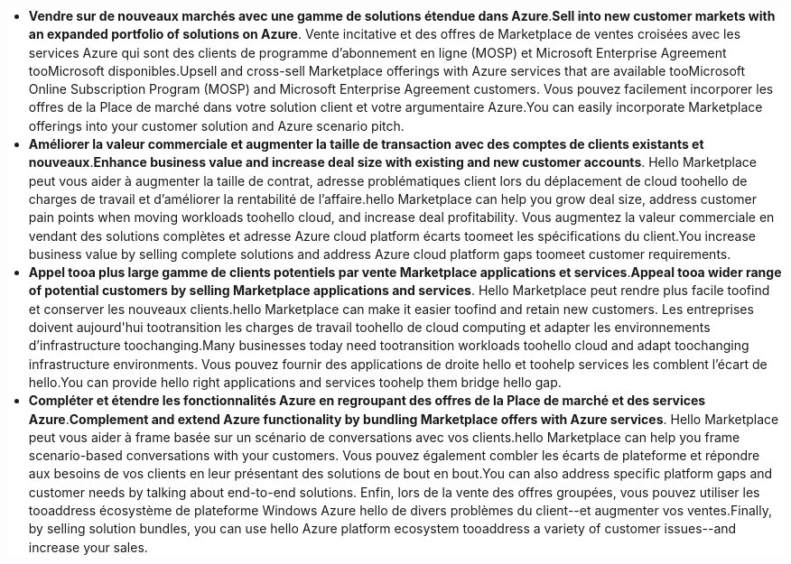 - <span data-ttu-id="9e8dd-145">**Vendre sur de nouveaux marchés avec une gamme de solutions étendue dans Azure**.</span><span class="sxs-lookup"><span data-stu-id="9e8dd-145">**Sell into new customer markets with an expanded portfolio of solutions on Azure**.</span></span> <span data-ttu-id="9e8dd-146">Vente incitative et des offres de Marketplace de ventes croisées avec les services Azure qui sont des clients de programme d’abonnement en ligne (MOSP) et Microsoft Enterprise Agreement tooMicrosoft disponibles.</span><span class="sxs-lookup"><span data-stu-id="9e8dd-146">Upsell and cross-sell Marketplace offerings with Azure services that are available tooMicrosoft Online Subscription Program (MOSP) and Microsoft Enterprise Agreement customers.</span></span> <span data-ttu-id="9e8dd-147">Vous pouvez facilement incorporer les offres de la Place de marché dans votre solution client et votre argumentaire Azure.</span><span class="sxs-lookup"><span data-stu-id="9e8dd-147">You can easily incorporate Marketplace offerings into your customer solution and Azure scenario pitch.</span></span>
- <span data-ttu-id="9e8dd-148">**Améliorer la valeur commerciale et augmenter la taille de transaction avec des comptes de clients existants et nouveaux**.</span><span class="sxs-lookup"><span data-stu-id="9e8dd-148">**Enhance business value and increase deal size with existing and new customer accounts**.</span></span> <span data-ttu-id="9e8dd-149">Hello Marketplace peut vous aider à augmenter la taille de contrat, adresse problématiques client lors du déplacement de cloud toohello de charges de travail et d’améliorer la rentabilité de l’affaire.</span><span class="sxs-lookup"><span data-stu-id="9e8dd-149">hello Marketplace can help you grow deal size, address customer pain points when moving workloads toohello cloud, and increase deal profitability.</span></span> <span data-ttu-id="9e8dd-150">Vous augmentez la valeur commerciale en vendant des solutions complètes et adresse Azure cloud platform écarts toomeet les spécifications du client.</span><span class="sxs-lookup"><span data-stu-id="9e8dd-150">You increase business value by selling complete solutions and address Azure cloud platform gaps toomeet customer requirements.</span></span>
- <span data-ttu-id="9e8dd-151">**Appel tooa plus large gamme de clients potentiels par vente Marketplace applications et services**.</span><span class="sxs-lookup"><span data-stu-id="9e8dd-151">**Appeal tooa wider range of potential customers by selling Marketplace applications and services**.</span></span> <span data-ttu-id="9e8dd-152">Hello Marketplace peut rendre plus facile toofind et conserver les nouveaux clients.</span><span class="sxs-lookup"><span data-stu-id="9e8dd-152">hello Marketplace can make it easier toofind and retain new customers.</span></span> <span data-ttu-id="9e8dd-153">Les entreprises doivent aujourd'hui tootransition les charges de travail toohello de cloud computing et adapter les environnements d’infrastructure toochanging.</span><span class="sxs-lookup"><span data-stu-id="9e8dd-153">Many businesses today need tootransition workloads toohello cloud and adapt toochanging infrastructure environments.</span></span> <span data-ttu-id="9e8dd-154">Vous pouvez fournir des applications de droite hello et toohelp services les comblent l’écart de hello.</span><span class="sxs-lookup"><span data-stu-id="9e8dd-154">You can provide hello right applications and services toohelp them bridge hello gap.</span></span>
- <span data-ttu-id="9e8dd-155">**Compléter et étendre les fonctionnalités Azure en regroupant des offres de la Place de marché et des services Azure**.</span><span class="sxs-lookup"><span data-stu-id="9e8dd-155">**Complement and extend Azure functionality by bundling Marketplace offers with Azure services**.</span></span> <span data-ttu-id="9e8dd-156">Hello Marketplace peut vous aider à frame basée sur un scénario de conversations avec vos clients.</span><span class="sxs-lookup"><span data-stu-id="9e8dd-156">hello Marketplace can help you frame scenario-based conversations with your customers.</span></span> <span data-ttu-id="9e8dd-157">Vous pouvez également combler les écarts de plateforme et répondre aux besoins de vos clients en leur présentant des solutions de bout en bout.</span><span class="sxs-lookup"><span data-stu-id="9e8dd-157">You can also address specific platform gaps and customer needs by talking about end-to-end solutions.</span></span> <span data-ttu-id="9e8dd-158">Enfin, lors de la vente des offres groupées, vous pouvez utiliser les tooaddress écosystème de plateforme Windows Azure hello de divers problèmes du client--et augmenter vos ventes.</span><span class="sxs-lookup"><span data-stu-id="9e8dd-158">Finally, by selling solution bundles, you can use hello Azure platform ecosystem tooaddress a variety of customer issues--and increase your sales.</span></span>
